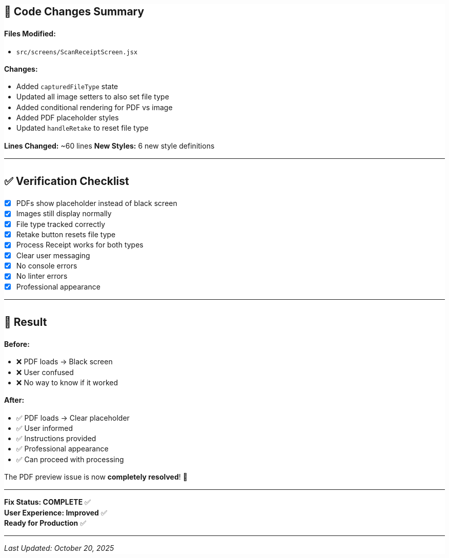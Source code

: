 
## 📝 Code Changes Summary

**Files Modified:**
- `src/screens/ScanReceiptScreen.jsx`

**Changes:**
- Added `capturedFileType` state
- Updated all image setters to also set file type
- Added conditional rendering for PDF vs image
- Added PDF placeholder styles
- Updated `handleRetake` to reset file type

**Lines Changed:** ~60 lines
**New Styles:** 6 new style definitions

---

## ✅ Verification Checklist

- [x] PDFs show placeholder instead of black screen
- [x] Images still display normally
- [x] File type tracked correctly
- [x] Retake button resets file type
- [x] Process Receipt works for both types
- [x] Clear user messaging
- [x] No console errors
- [x] No linter errors
- [x] Professional appearance

---

## 🎉 Result

**Before:**
- ❌ PDF loads → Black screen
- ❌ User confused
- ❌ No way to know if it worked

**After:**
- ✅ PDF loads → Clear placeholder
- ✅ User informed
- ✅ Instructions provided
- ✅ Professional appearance
- ✅ Can proceed with processing

The PDF preview issue is now **completely resolved**! 🚀

---

**Fix Status: COMPLETE** ✅  
**User Experience: Improved** ✅  
**Ready for Production** ✅

---

*Last Updated: October 20, 2025*

